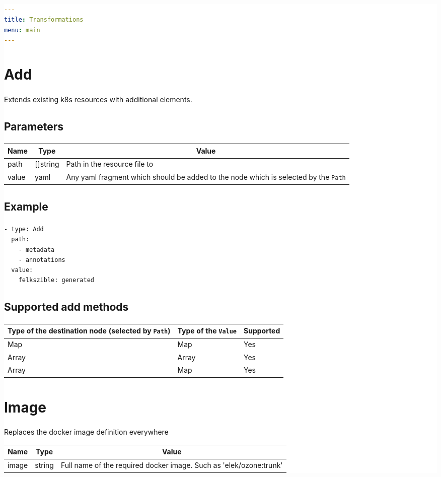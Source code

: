 ```yaml
---
title: Transformations
menu: main
---
```


# Add

Extends existing k8s resources with additional elements.

## Parameters

| Name    | Type     | Value 
|---------|----------|-------
| path    | []string | Path in the resource file to 
| value   | yaml     | Any yaml fragment which should be added to the node which is selected by the `Path`

## Example

```
- type: Add
  path: 
    - metadata
    - annotations
  value: 
    felkszible: generated
```

## Supported add methods

| Type of the destination node (selected by `Path`) | Type of the `Value` | Supported
|---------------------------------------------------|---------------------|------------
| Map                                               | Map                 | Yes
| Array                                             | Array               | Yes
| Array                                             | Map                 | Yes


# Image

Replaces the docker image definition everywhere

| Name    | Type     | Value 
|---------|----------|-------
| image   | string   | Full name of the required docker image. Such as 'elek/ozone:trunk'

